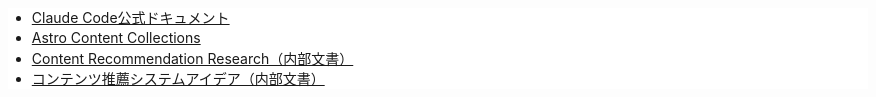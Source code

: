 - [Claude Code公式ドキュメント](https://docs.claude.com/claude-code)
- [Astro Content Collections](https://docs.astro.build/en/guides/content-collections/)
- [Content Recommendation Research（内部文書）](../../working_history/content-recommendation-research.md)
- [コンテンツ推薦システムアイデア（内部文書）](../../working_history/idea.md)
